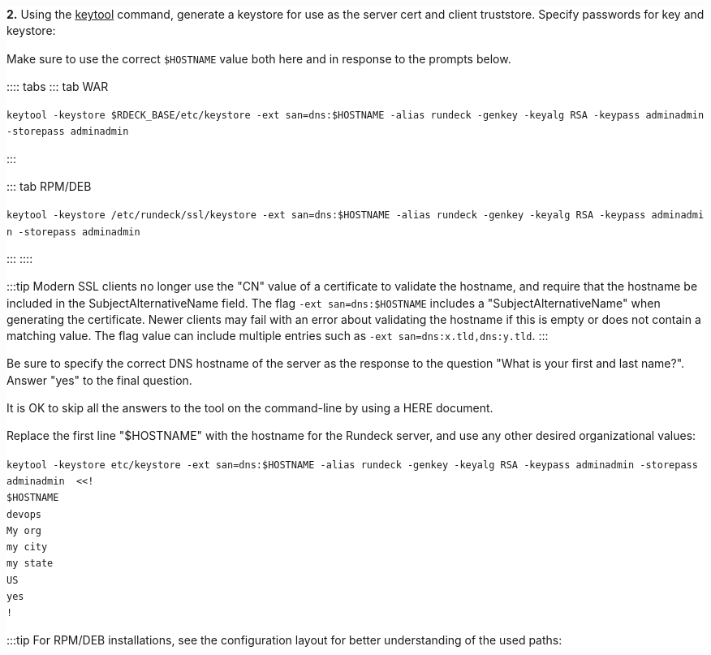 **2.** Using the [keytool] command, generate a keystore for use as the server cert and client truststore. Specify passwords for key and keystore:

[keytool]: https://docs.oracle.com/javase/8/docs/technotes/tools/windows/keytool.html

Make sure to use the correct `$HOSTNAME` value both here and in response to the prompts below.

:::: tabs
::: tab WAR

```shell
keytool -keystore $RDECK_BASE/etc/keystore -ext san=dns:$HOSTNAME -alias rundeck -genkey -keyalg RSA -keypass adminadmin -storepass adminadmin
```

:::

::: tab RPM/DEB

```shell
keytool -keystore /etc/rundeck/ssl/keystore -ext san=dns:$HOSTNAME -alias rundeck -genkey -keyalg RSA -keypass adminadmin -storepass adminadmin
```

:::
::::

:::tip 
Modern SSL clients no longer use the "CN" value of a certificate to validate the hostname, and require that the hostname be included in the SubjectAlternativeName field. The flag `-ext san=dns:$HOSTNAME` includes a "SubjectAlternativeName" when generating the certificate. Newer clients may fail with an error about validating the hostname if this is empty or does not contain a matching value. The flag value can include multiple entries such as `-ext san=dns:x.tld,dns:y.tld`.
:::

Be sure to specify the correct DNS hostname of the server as the response to the question "What is your first and last name?". Answer "yes" to the final question.

It is OK to skip all the answers to the tool on the command-line by using a HERE document.

Replace the first line "$HOSTNAME" with the hostname for the Rundeck server, and use any other desired organizational values:

```shell
keytool -keystore etc/keystore -ext san=dns:$HOSTNAME -alias rundeck -genkey -keyalg RSA -keypass adminadmin -storepass adminadmin  <<!
$HOSTNAME
devops
My org
my city
my state
US
yes
!
```


:::tip
For RPM/DEB installations, see the configuration layout for better understanding of the used paths: 
